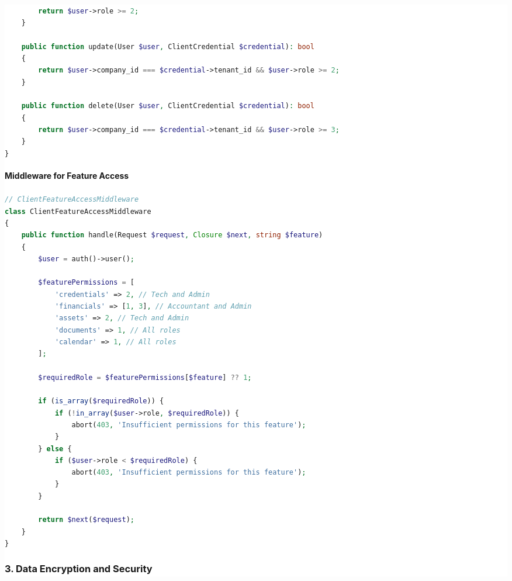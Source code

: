 ```php
        return $user->role >= 2;
    }
    
    public function update(User $user, ClientCredential $credential): bool
    {
        return $user->company_id === $credential->tenant_id && $user->role >= 2;
    }
    
    public function delete(User $user, ClientCredential $credential): bool
    {
        return $user->company_id === $credential->tenant_id && $user->role >= 3;
    }
}
```

#### Middleware for Feature Access
```php
// ClientFeatureAccessMiddleware
class ClientFeatureAccessMiddleware
{
    public function handle(Request $request, Closure $next, string $feature)
    {
        $user = auth()->user();
        
        $featurePermissions = [
            'credentials' => 2, // Tech and Admin
            'financials' => [1, 3], // Accountant and Admin
            'assets' => 2, // Tech and Admin
            'documents' => 1, // All roles
            'calendar' => 1, // All roles
        ];
        
        $requiredRole = $featurePermissions[$feature] ?? 1;
        
        if (is_array($requiredRole)) {
            if (!in_array($user->role, $requiredRole)) {
                abort(403, 'Insufficient permissions for this feature');
            }
        } else {
            if ($user->role < $requiredRole) {
                abort(403, 'Insufficient permissions for this feature');
            }
        }
        
        return $next($request);
    }
}
```

### 3. Data Encryption and Security
